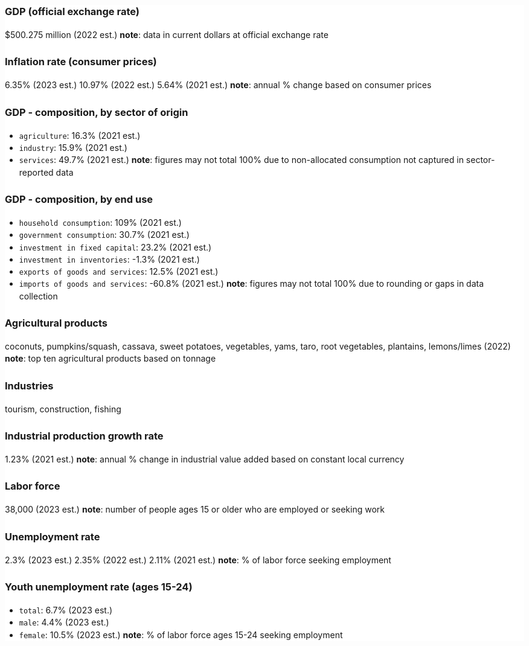 ### GDP (official exchange rate)
$500.275 million (2022 est.)
**note**: data in current dollars at official exchange rate

### Inflation rate (consumer prices)
6.35% (2023 est.)
10.97% (2022 est.)
5.64% (2021 est.)
**note**: annual % change based on consumer prices

### GDP - composition, by sector of origin
- `agriculture`: 16.3% (2021 est.)
- `industry`: 15.9% (2021 est.)
- `services`: 49.7% (2021 est.)
**note**: figures may not total 100% due to non-allocated consumption not captured in sector-reported data

### GDP - composition, by end use
- `household consumption`: 109% (2021 est.)
- `government consumption`: 30.7% (2021 est.)
- `investment in fixed capital`: 23.2% (2021 est.)
- `investment in inventories`: -1.3% (2021 est.)
- `exports of goods and services`: 12.5% (2021 est.)
- `imports of goods and services`: -60.8% (2021 est.)
**note**: figures may not total 100% due to rounding or gaps in data collection

### Agricultural products
coconuts, pumpkins/squash, cassava, sweet potatoes, vegetables, yams, taro, root vegetables, plantains, lemons/limes (2022)
**note**: top ten agricultural products based on tonnage

### Industries
tourism, construction, fishing

### Industrial production growth rate
1.23% (2021 est.)
**note**: annual % change in industrial value added based on constant local currency

### Labor force
38,000 (2023 est.)
**note**: number of people ages 15 or older who are employed or seeking work

### Unemployment rate
2.3% (2023 est.)
2.35% (2022 est.)
2.11% (2021 est.)
**note**: % of labor force seeking employment

### Youth unemployment rate (ages 15-24)
- `total`: 6.7% (2023 est.)
- `male`: 4.4% (2023 est.)
- `female`: 10.5% (2023 est.)
**note**: % of labor force ages 15-24 seeking employment
